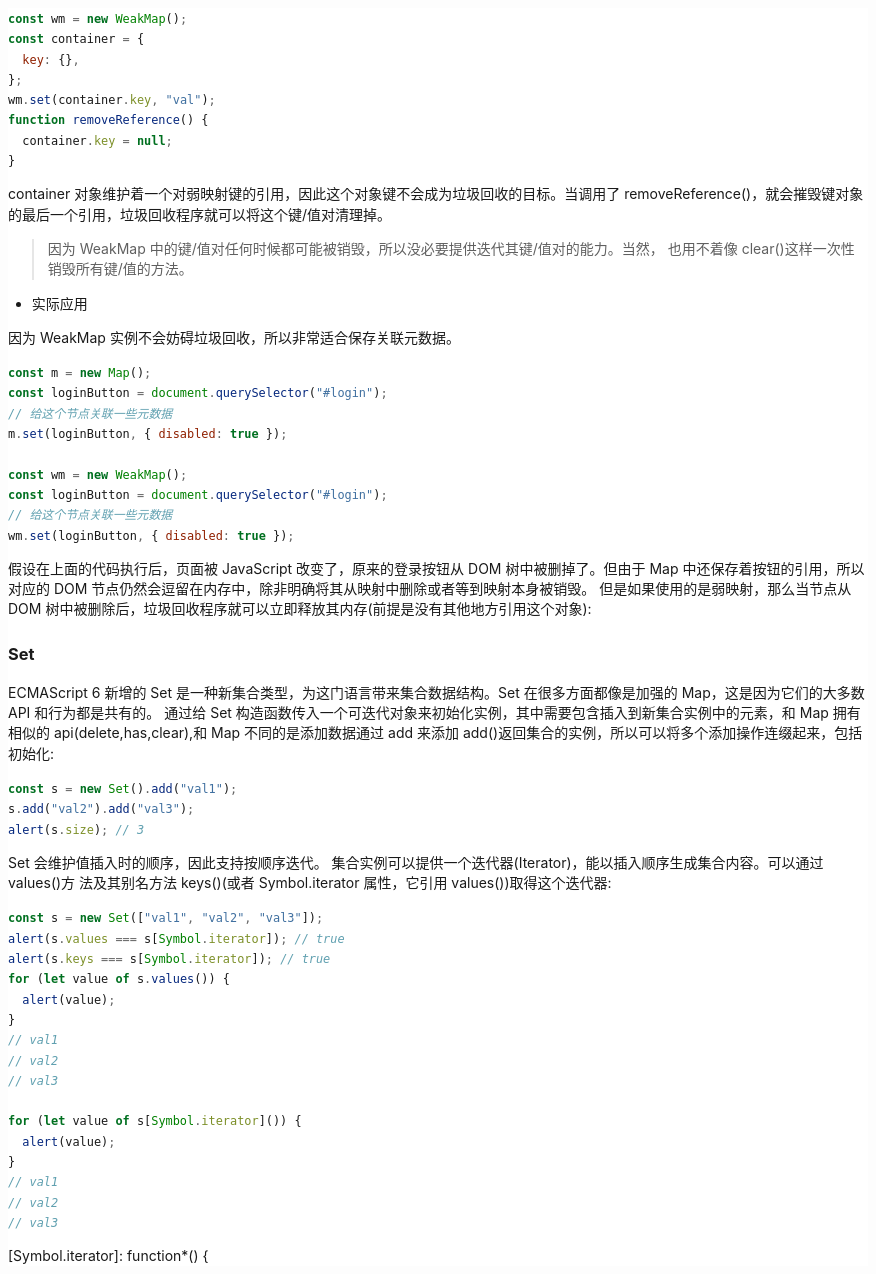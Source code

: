 ```js
const wm = new WeakMap();
const container = {
  key: {},
};
wm.set(container.key, "val");
function removeReference() {
  container.key = null;
}
```

container 对象维护着一个对弱映射键的引用，因此这个对象键不会成为垃圾回收的目标。当调用了 removeReference()，就会摧毁键对象的最后一个引用，垃圾回收程序就可以将这个键/值对清理掉。

> 因为 WeakMap 中的键/值对任何时候都可能被销毁，所以没必要提供迭代其键/值对的能力。当然， 也用不着像 clear()这样一次性销毁所有键/值的方法。

- 实际应用

因为 WeakMap 实例不会妨碍垃圾回收，所以非常适合保存关联元数据。

```js
const m = new Map();
const loginButton = document.querySelector("#login");
// 给这个节点关联一些元数据
m.set(loginButton, { disabled: true });

const wm = new WeakMap();
const loginButton = document.querySelector("#login");
// 给这个节点关联一些元数据
wm.set(loginButton, { disabled: true });
```

假设在上面的代码执行后，页面被 JavaScript 改变了，原来的登录按钮从 DOM 树中被删掉了。但由于 Map 中还保存着按钮的引用，所以对应的 DOM 节点仍然会逗留在内存中，除非明确将其从映射中删除或者等到映射本身被销毁。
但是如果使用的是弱映射，那么当节点从 DOM 树中被删除后，垃圾回收程序就可以立即释放其内存(前提是没有其他地方引用这个对象):

### Set

ECMAScript 6 新增的 Set 是一种新集合类型，为这门语言带来集合数据结构。Set 在很多方面都像是加强的 Map，这是因为它们的大多数 API 和行为都是共有的。
通过给 Set 构造函数传入一个可迭代对象来初始化实例，其中需要包含插入到新集合实例中的元素，和 Map 拥有相似的 api(delete,has,clear),和 Map 不同的是添加数据通过 add 来添加
add()返回集合的实例，所以可以将多个添加操作连缀起来，包括初始化:

```js
const s = new Set().add("val1");
s.add("val2").add("val3");
alert(s.size); // 3
```

Set 会维护值插入时的顺序，因此支持按顺序迭代。 集合实例可以提供一个迭代器(Iterator)，能以插入顺序生成集合内容。可以通过 values()方
法及其别名方法 keys()(或者 Symbol.iterator 属性，它引用 values())取得这个迭代器:

```js
const s = new Set(["val1", "val2", "val3"]);
alert(s.values === s[Symbol.iterator]); // true
alert(s.keys === s[Symbol.iterator]); // true
for (let value of s.values()) {
  alert(value);
}
// val1
// val2
// val3

for (let value of s[Symbol.iterator]()) {
  alert(value);
}
// val1
// val2
// val3
```

  [s1]: "哈撒给",
  [Symbol.iterator]: function*() {